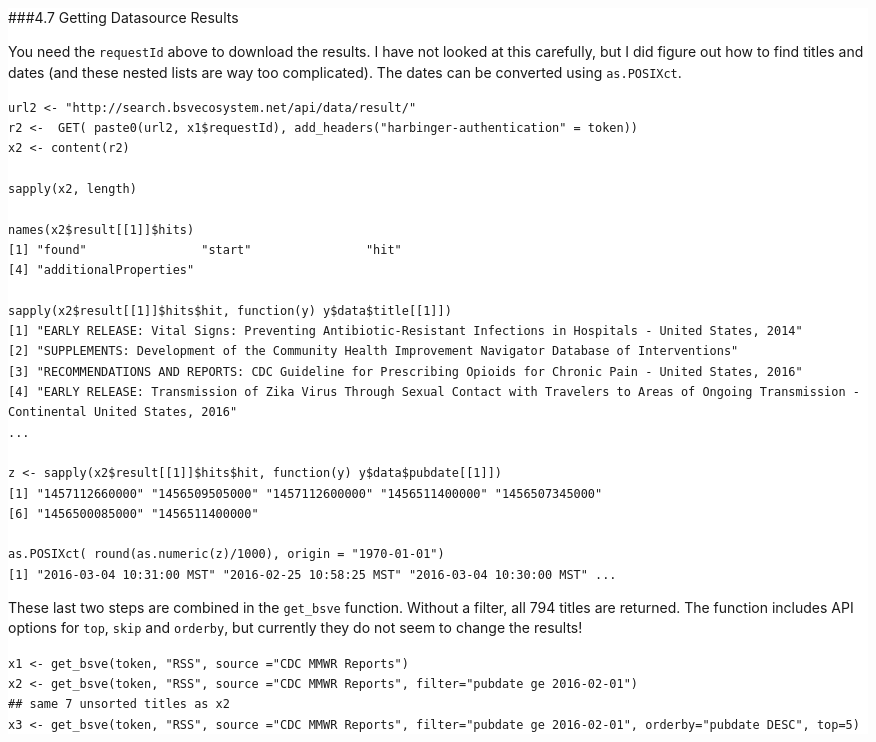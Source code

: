 
###4.7 Getting Datasource Results

You need the `requestId` above to download the
results.  I have not looked at this carefully, but I did figure out
how to find titles and dates (and these nested lists are way too complicated).  The dates can be converted using `as.POSIXct`.

```
url2 <- "http://search.bsvecosystem.net/api/data/result/"
r2 <-  GET( paste0(url2, x1$requestId), add_headers("harbinger-authentication" = token))
x2 <- content(r2)

sapply(x2, length)

names(x2$result[[1]]$hits)
[1] "found"                "start"                "hit"                 
[4] "additionalProperties"

sapply(x2$result[[1]]$hits$hit, function(y) y$data$title[[1]])
[1] "EARLY RELEASE: Vital Signs: Preventing Antibiotic-Resistant Infections in Hospitals - United States, 2014" 
[2] "SUPPLEMENTS: Development of the Community Health Improvement Navigator Database of Interventions" 
[3] "RECOMMENDATIONS AND REPORTS: CDC Guideline for Prescribing Opioids for Chronic Pain - United States, 2016" 
[4] "EARLY RELEASE: Transmission of Zika Virus Through Sexual Contact with Travelers to Areas of Ongoing Transmission - Continental United States, 2016"
...

z <- sapply(x2$result[[1]]$hits$hit, function(y) y$data$pubdate[[1]]) 
[1] "1457112660000" "1456509505000" "1457112600000" "1456511400000" "1456507345000"
[6] "1456500085000" "1456511400000"

as.POSIXct( round(as.numeric(z)/1000), origin = "1970-01-01")
[1] "2016-03-04 10:31:00 MST" "2016-02-25 10:58:25 MST" "2016-03-04 10:30:00 MST" ...
```

These last two steps are combined in the `get_bsve` function.  Without a filter, all 794 titles are returned.  The function includes API options for `top`, `skip`  and `orderby`,  but currently they do not seem to change the results!

```
x1 <- get_bsve(token, "RSS", source ="CDC MMWR Reports")
x2 <- get_bsve(token, "RSS", source ="CDC MMWR Reports", filter="pubdate ge 2016-02-01")
## same 7 unsorted titles as x2
x3 <- get_bsve(token, "RSS", source ="CDC MMWR Reports", filter="pubdate ge 2016-02-01", orderby="pubdate DESC", top=5)

```



